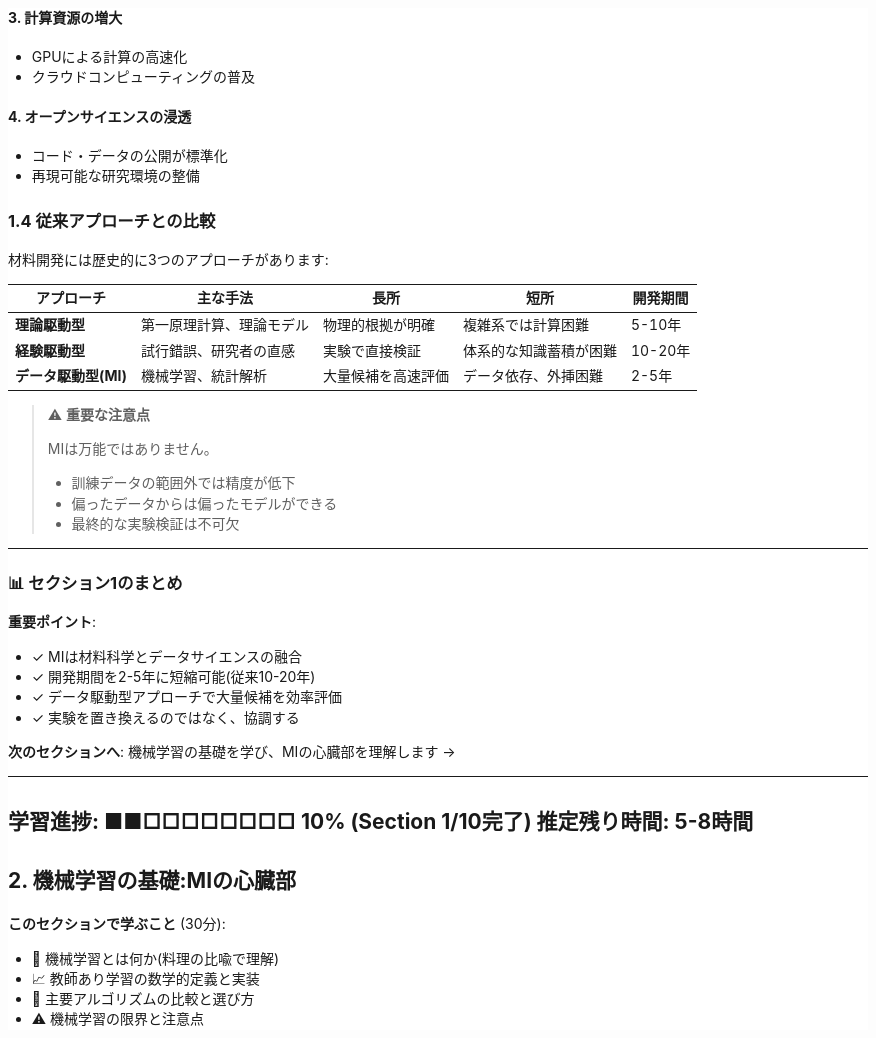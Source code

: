#### 3. 計算資源の増大

- GPUによる計算の高速化
- クラウドコンピューティングの普及

#### 4. オープンサイエンスの浸透

- コード・データの公開が標準化
- 再現可能な研究環境の整備

### 1.4 従来アプローチとの比較

材料開発には歴史的に3つのアプローチがあります:

| アプローチ | 主な手法 | 長所 | 短所 | 開発期間 |
|-----------|---------|------|------|---------|
| **理論駆動型** | 第一原理計算、理論モデル | 物理的根拠が明確 | 複雑系では計算困難 | 5-10年 |
| **経験駆動型** | 試行錯誤、研究者の直感 | 実験で直接検証 | 体系的な知識蓄積が困難 | 10-20年 |
| **データ駆動型(MI)** | 機械学習、統計解析 | 大量候補を高速評価 | データ依存、外挿困難 | 2-5年 |

> ⚠️ **重要な注意点**
>
> MIは万能ではありません。
> - 訓練データの範囲外では精度が低下
> - 偏ったデータからは偏ったモデルができる
> - 最終的な実験検証は不可欠

---

### 📊 セクション1のまとめ

**重要ポイント**:
- ✓ MIは材料科学とデータサイエンスの融合
- ✓ 開発期間を2-5年に短縮可能(従来10-20年)
- ✓ データ駆動型アプローチで大量候補を効率評価
- ✓ 実験を置き換えるのではなく、協調する

**次のセクションへ**: 機械学習の基礎を学び、MIの心臓部を理解します →

---
**学習進捗**: ■■□□□□□□□□ 10% (Section 1/10完了)
**推定残り時間**: 5-8時間
---

## 2. 機械学習の基礎:MIの心臓部

**このセクションで学ぶこと** (30分):
- 🤖 機械学習とは何か(料理の比喩で理解)
- 📈 教師あり学習の数学的定義と実装
- 🔧 主要アルゴリズムの比較と選び方
- ⚠️ 機械学習の限界と注意点
